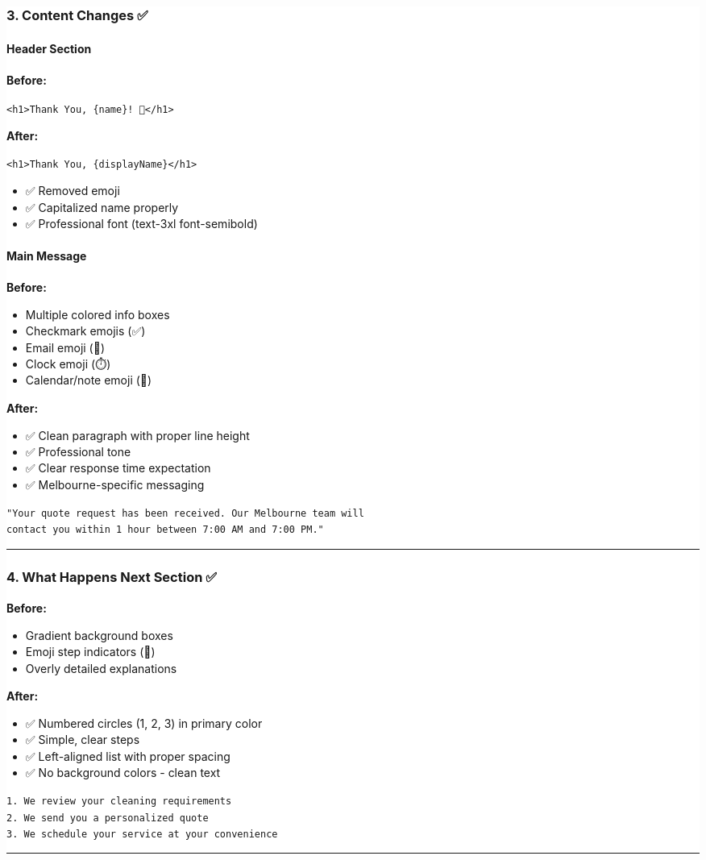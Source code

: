 
### 3. Content Changes ✅

#### Header Section
**Before:**
```tsx
<h1>Thank You, {name}! 🎉</h1>
```

**After:**
```tsx
<h1>Thank You, {displayName}</h1>
```
- ✅ Removed emoji
- ✅ Capitalized name properly
- ✅ Professional font (text-3xl font-semibold)

#### Main Message
**Before:**
- Multiple colored info boxes
- Checkmark emojis (✅)
- Email emoji (📧)
- Clock emoji (⏱️)
- Calendar/note emoji (📅)

**After:**
- ✅ Clean paragraph with proper line height
- ✅ Professional tone
- ✅ Clear response time expectation
- ✅ Melbourne-specific messaging

```tsx
"Your quote request has been received. Our Melbourne team will 
contact you within 1 hour between 7:00 AM and 7:00 PM."
```

---

### 4. What Happens Next Section ✅

**Before:**
- Gradient background boxes
- Emoji step indicators (🚀)
- Overly detailed explanations

**After:**
- ✅ Numbered circles (1, 2, 3) in primary color
- ✅ Simple, clear steps
- ✅ Left-aligned list with proper spacing
- ✅ No background colors - clean text

```tsx
1. We review your cleaning requirements
2. We send you a personalized quote
3. We schedule your service at your convenience
```

---